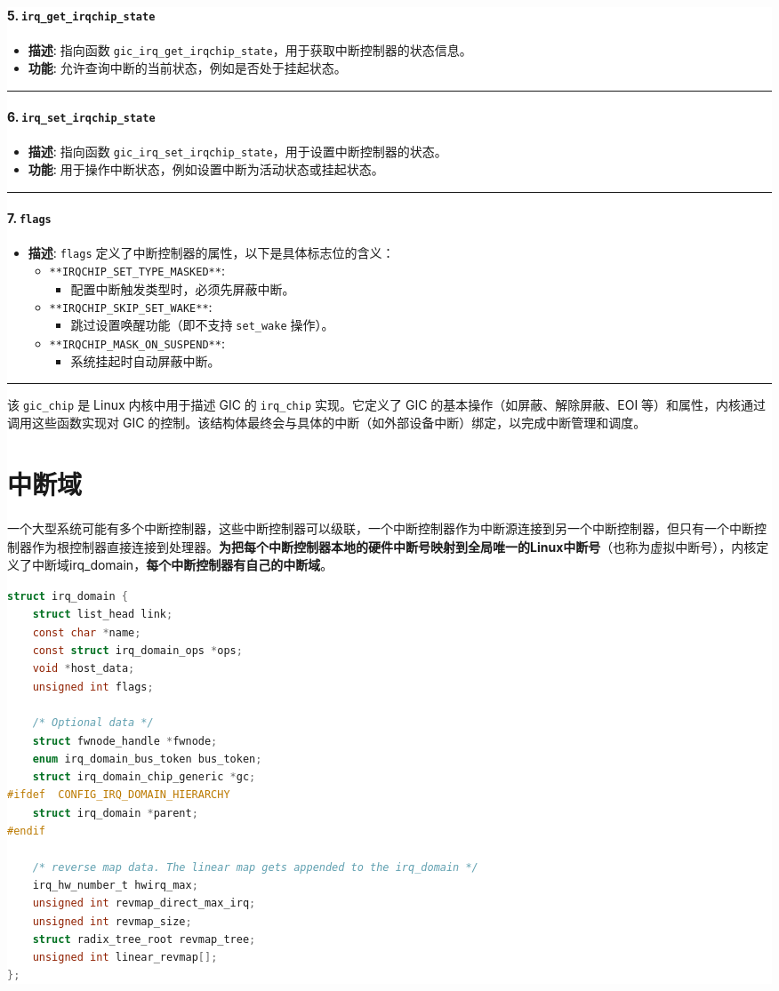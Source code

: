 
#### 5. `irq_get_irqchip_state`
+ **描述**: 指向函数 `gic_irq_get_irqchip_state`，用于获取中断控制器的状态信息。
+ **功能**: 允许查询中断的当前状态，例如是否处于挂起状态。

---

#### 6. `irq_set_irqchip_state`
+ **描述**: 指向函数 `gic_irq_set_irqchip_state`，用于设置中断控制器的状态。
+ **功能**: 用于操作中断状态，例如设置中断为活动状态或挂起状态。

---

#### 7. `flags`
+ **描述**: `flags` 定义了中断控制器的属性，以下是具体标志位的含义：
    - `**IRQCHIP_SET_TYPE_MASKED**`:
        * 配置中断触发类型时，必须先屏蔽中断。
    - `**IRQCHIP_SKIP_SET_WAKE**`:
        * 跳过设置唤醒功能（即不支持 `set_wake` 操作）。
    - `**IRQCHIP_MASK_ON_SUSPEND**`:
        * 系统挂起时自动屏蔽中断。

---

该 `gic_chip` 是 Linux 内核中用于描述 GIC 的 `irq_chip` 实现。它定义了 GIC 的基本操作（如屏蔽、解除屏蔽、EOI 等）和属性，内核通过调用这些函数实现对 GIC 的控制。该结构体最终会与具体的中断（如外部设备中断）绑定，以完成中断管理和调度。

# 中断域
一个大型系统可能有多个中断控制器，这些中断控制器可以级联，一个中断控制器作为中断源连接到另一个中断控制器，但只有一个中断控制器作为根控制器直接连接到处理器。**为把每个中断控制器本地的硬件中断号映射到全局唯一的Linux中断号**（也称为虚拟中断号），内核定义了中断域irq_domain，**每个中断控制器有自己的中断域**。

```c
struct irq_domain {
	struct list_head link;
	const char *name;
	const struct irq_domain_ops *ops;
	void *host_data;
	unsigned int flags;

	/* Optional data */
	struct fwnode_handle *fwnode;
	enum irq_domain_bus_token bus_token;
	struct irq_domain_chip_generic *gc;
#ifdef	CONFIG_IRQ_DOMAIN_HIERARCHY
	struct irq_domain *parent;
#endif

	/* reverse map data. The linear map gets appended to the irq_domain */
	irq_hw_number_t hwirq_max;
	unsigned int revmap_direct_max_irq;
	unsigned int revmap_size;
	struct radix_tree_root revmap_tree;
	unsigned int linear_revmap[];
};

```
